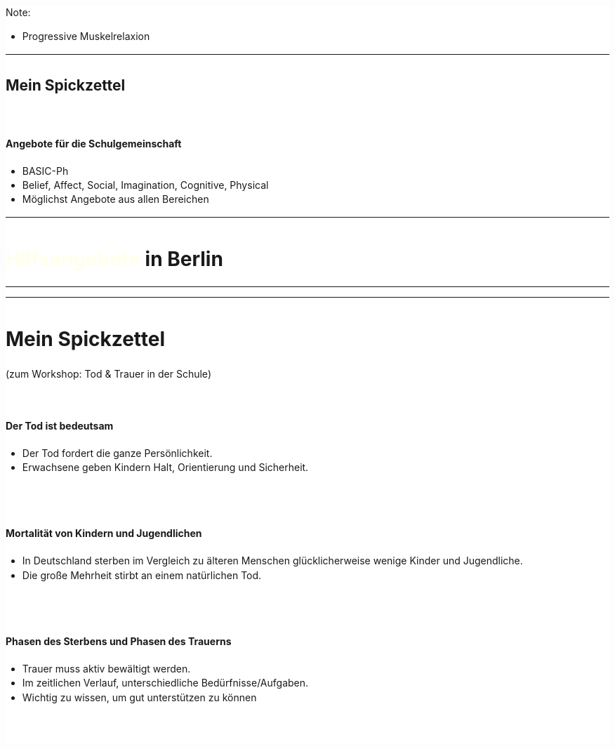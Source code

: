 Note: 
- Progressive Muskelrelaxion
___

## Mein Spickzettel 

<br />

#### Angebote für die Schulgemeinschaft 
- BASIC-Ph 
- Belief, Affect, Social, Imagination, Cognitive, Physical 
- Möglichst Angebote aus allen Bereichen

---
# <span style="color:#ffffeb">Hilfsangebote</span> in Berlin

___
<iframe id="iframepdf" height="600px" width="100%" src="schulpsy/todtrauer/media/Plakat-IchbraucheHilfe_Nothilfenummern.pdf"></iframe>

---
 

# Mein Spickzettel
(zum Workshop: Tod & Trauer in der Schule)  

<br />

#### Der Tod ist bedeutsam 
- Der Tod fordert die ganze Persönlichkeit. 
- Erwachsene geben Kindern Halt, Orientierung und Sicherheit. 

<br />
<br />

#### Mortalität von Kindern und Jugendlichen 
- In Deutschland sterben im Vergleich zu älteren Menschen glücklicherweise wenige Kinder und Jugendliche. 
- Die große Mehrheit stirbt an einem natürlichen Tod. 

<br />
<br />

#### Phasen des Sterbens und Phasen des Trauerns 
- Trauer muss aktiv bewältigt werden. 
- Im zeitlichen Verlauf, unterschiedliche Bedürfnisse/Aufgaben. 
- Wichtig zu wissen, um gut unterstützen zu können 

<br />
<br />
